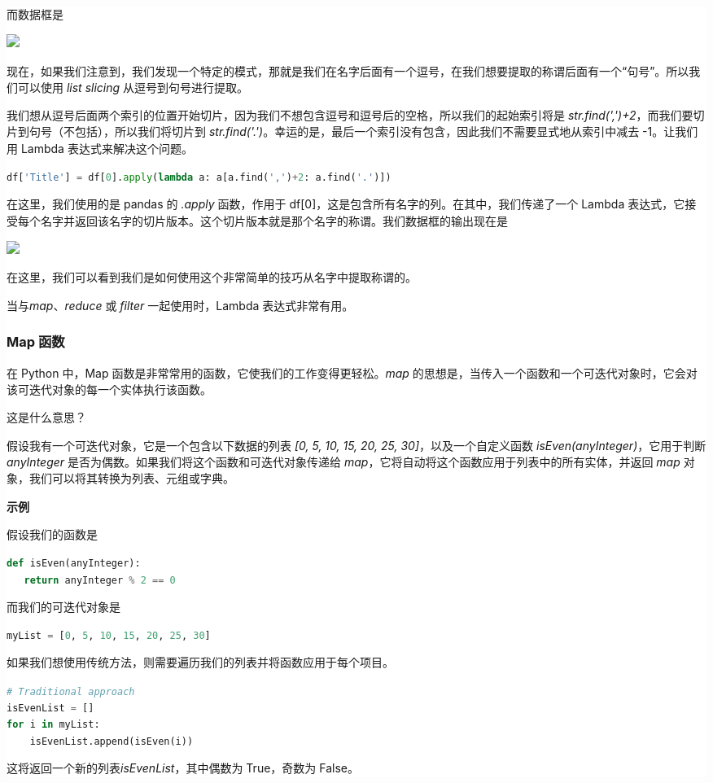 而数据框是

![](../Images/a116a91303482d66adce66321b2f3da7.png)

现在，如果我们注意到，我们发现一个特定的模式，那就是我们在名字后面有一个逗号，在我们想要提取的称谓后面有一个“句号”。所以我们可以使用 *list slicing* 从逗号到句号进行提取。

我们想从逗号后面两个索引的位置开始切片，因为我们不想包含逗号和逗号后的空格，所以我们的起始索引将是 *str.find(',')+2*，而我们要切片到句号（不包括），所以我们将切片到 *str.find('.')*。幸运的是，最后一个索引没有包含，因此我们不需要显式地从索引中减去 -1。让我们用 Lambda 表达式来解决这个问题。

```py
df['Title'] = df[0].apply(lambda a: a[a.find(',')+2: a.find('.')])

```

在这里，我们使用的是 pandas 的 *.apply* 函数，作用于 df[0]，这是包含所有名字的列。在其中，我们传递了一个 Lambda 表达式，它接受每个名字并返回该名字的切片版本。这个切片版本就是那个名字的称谓。我们数据框的输出现在是

![](../Images/ce7ed4504840075602bc1fc09d34eb27.png)

在这里，我们可以看到我们是如何使用这个非常简单的技巧从名字中提取称谓的。

当与*map*、*reduce* 或 *filter* 一起使用时，Lambda 表达式非常有用。

### Map 函数

在 Python 中，Map 函数是非常常用的函数，它使我们的工作变得更轻松。*map* 的思想是，当传入一个函数和一个可迭代对象时，它会对该可迭代对象的每一个实体执行该函数。

这是什么意思？

假设我有一个可迭代对象，它是一个包含以下数据的列表 *[0, 5, 10, 15, 20, 25, 30]*，以及一个自定义函数 *isEven(anyInteger)*，它用于判断 *anyInteger* 是否为偶数。如果我们将这个函数和可迭代对象传递给 *map*，它将自动将这个函数应用于列表中的所有实体，并返回 *map* 对象，我们可以将其转换为列表、元组或字典。

**示例**

假设我们的函数是

```py
def isEven(anyInteger):
   return anyInteger % 2 == 0

```

而我们的可迭代对象是

```py
myList = [0, 5, 10, 15, 20, 25, 30]

```

如果我们想使用传统方法，则需要遍历我们的列表并将函数应用于每个项目。

```py
# Traditional approach
isEvenList = []
for i in myList:
    isEvenList.append(isEven(i))

```

这将返回一个新的列表*isEvenList*，其中偶数为 True，奇数为 False。
